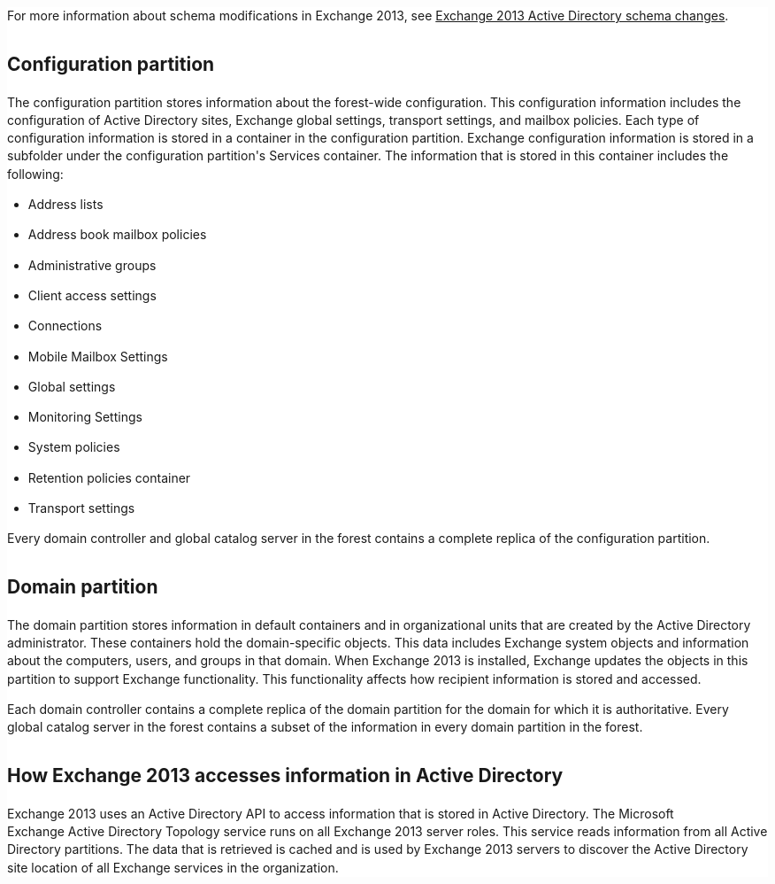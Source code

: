 For more information about schema modifications in Exchange 2013, see [Exchange 2013 Active Directory schema changes](exchange-2013-active-directory-schema-changes-exchange-2013-help.md).

## Configuration partition

The configuration partition stores information about the forest-wide configuration. This configuration information includes the configuration of Active Directory sites, Exchange global settings, transport settings, and mailbox policies. Each type of configuration information is stored in a container in the configuration partition. Exchange configuration information is stored in a subfolder under the configuration partition's Services container. The information that is stored in this container includes the following:

- Address lists

- Address book mailbox policies

- Administrative groups

- Client access settings

- Connections

- Mobile Mailbox Settings

- Global settings

- Monitoring Settings

- System policies

- Retention policies container

- Transport settings

Every domain controller and global catalog server in the forest contains a complete replica of the configuration partition.

## Domain partition

The domain partition stores information in default containers and in organizational units that are created by the Active Directory administrator. These containers hold the domain-specific objects. This data includes Exchange system objects and information about the computers, users, and groups in that domain. When Exchange 2013 is installed, Exchange updates the objects in this partition to support Exchange functionality. This functionality affects how recipient information is stored and accessed.

Each domain controller contains a complete replica of the domain partition for the domain for which it is authoritative. Every global catalog server in the forest contains a subset of the information in every domain partition in the forest.

## How Exchange 2013 accesses information in Active Directory

Exchange 2013 uses an Active Directory API to access information that is stored in Active Directory. The Microsoft Exchange Active Directory Topology service runs on all Exchange 2013 server roles. This service reads information from all Active Directory partitions. The data that is retrieved is cached and is used by Exchange 2013 servers to discover the Active Directory site location of all Exchange services in the organization.
